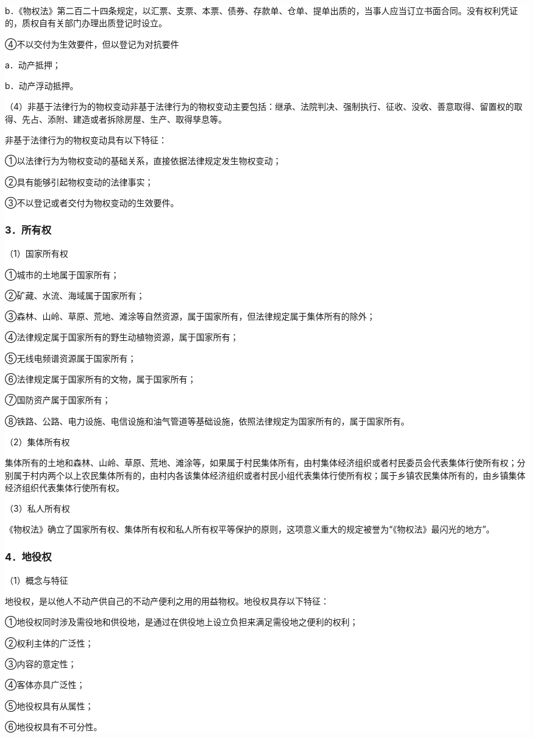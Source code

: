 b．《物权法》第二百二十四条规定，以汇票、支票、本票、债券、存款单、仓单、提单出质的，当事人应当订立书面合同。没有权利凭证的，质权自有关部门办理出质登记时设立。

④不以交付为生效要件，但以登记为对抗要件

a．动产抵押；

b．动产浮动抵押。

（4）非基于法律行为的物权变动非基于法律行为的物权变动主要包括：继承、法院判决、强制执行、征收、没收、善意取得、留置权的取得、先占、添附、建造或者拆除房屋、生产、取得孳息等。

非基于法律行为的物权变动具有以下特征：

①以法律行为为物权变动的基础关系，直接依据法律规定发生物权变动；

②具有能够引起物权变动的法律事实；

③不以登记或者交付为物权变动的生效要件。

### 3．所有权

（1）国家所有权

①城市的土地属于国家所有；

②矿藏、水流、海域属于国家所有；

③森林、山岭、草原、荒地、滩涂等自然资源，属于国家所有，但法律规定属于集体所有的除外；

④法律规定属于国家所有的野生动植物资源，属于国家所有；

⑤无线电频谱资源属于国家所有；

⑥法律规定属于国家所有的文物，属于国家所有；

⑦国防资产属于国家所有；

⑧铁路、公路、电力设施、电信设施和油气管道等基础设施，依照法律规定为国家所有的，属于国家所有。

（2）集体所有权

集体所有的土地和森林、山岭、草原、荒地、滩涂等，如果属于村民集体所有，由村集体经济组织或者村民委员会代表集体行使所有权；分别属于村内两个以上农民集体所有的，由村内各该集体经济组织或者村民小组代表集体行使所有权；属于乡镇农民集体所有的，由乡镇集体经济组织代表集体行使所有权。

（3）私人所有权

《物权法》确立了国家所有权、集体所有权和私人所有权平等保护的原则，这项意义重大的规定被誉为“《物权法》最闪光的地方”。

### 4．地役权

（1）概念与特征

地役权，是以他人不动产供自己的不动产便利之用的用益物权。地役权具存以下特征：

①地役权同时涉及需役地和供役地，是通过在供役地上设立负担来满足需役地之便利的权利；

②权利主体的广泛性；

③内容的意定性；

④客体亦具广泛性；

⑤地役权具有从属性；

⑥地役权具有不可分性。
